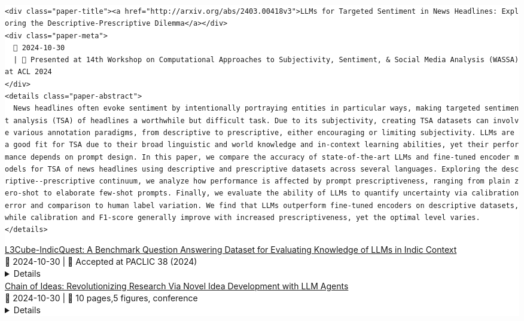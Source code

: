     <div class="paper-title"><a href="http://arxiv.org/abs/2403.00418v3">LLMs for Targeted Sentiment in News Headlines: Exploring the Descriptive-Prescriptive Dilemma</a></div>
    <div class="paper-meta">
      📅 2024-10-30
      | 💬 Presented at 14th Workshop on Computational Approaches to Subjectivity, Sentiment, & Social Media Analysis (WASSA) at ACL 2024
    </div>
    <details class="paper-abstract">
      News headlines often evoke sentiment by intentionally portraying entities in particular ways, making targeted sentiment analysis (TSA) of headlines a worthwhile but difficult task. Due to its subjectivity, creating TSA datasets can involve various annotation paradigms, from descriptive to prescriptive, either encouraging or limiting subjectivity. LLMs are a good fit for TSA due to their broad linguistic and world knowledge and in-context learning abilities, yet their performance depends on prompt design. In this paper, we compare the accuracy of state-of-the-art LLMs and fine-tuned encoder models for TSA of news headlines using descriptive and prescriptive datasets across several languages. Exploring the descriptive--prescriptive continuum, we analyze how performance is affected by prompt prescriptiveness, ranging from plain zero-shot to elaborate few-shot prompts. Finally, we evaluate the ability of LLMs to quantify uncertainty via calibration error and comparison to human label variation. We find that LLMs outperform fine-tuned encoders on descriptive datasets, while calibration and F1-score generally improve with increased prescriptiveness, yet the optimal level varies.
    </details>
</div>
<div class="paper-card">
    <div class="paper-title"><a href="http://arxiv.org/abs/2409.08706v2">L3Cube-IndicQuest: A Benchmark Question Answering Dataset for Evaluating Knowledge of LLMs in Indic Context</a></div>
    <div class="paper-meta">
      📅 2024-10-30
      | 💬 Accepted at PACLIC 38 (2024)
    </div>
    <details class="paper-abstract">
      Large Language Models (LLMs) have made significant progress in incorporating Indic languages within multilingual models. However, it is crucial to quantitatively assess whether these languages perform comparably to globally dominant ones, such as English. Currently, there is a lack of benchmark datasets specifically designed to evaluate the regional knowledge of LLMs in various Indic languages. In this paper, we present the L3Cube-IndicQuest, a gold-standard factual question-answering benchmark dataset designed to evaluate how well multilingual LLMs capture regional knowledge across various Indic languages. The dataset contains 200 question-answer pairs, each for English and 19 Indic languages, covering five domains specific to the Indic region. We aim for this dataset to serve as a benchmark, providing ground truth for evaluating the performance of LLMs in understanding and representing knowledge relevant to the Indian context. The IndicQuest can be used for both reference-based evaluation and LLM-as-a-judge evaluation. The dataset is shared publicly at https://github.com/l3cube-pune/indic-nlp .
    </details>
</div>
<div class="paper-card">
    <div class="paper-title"><a href="http://arxiv.org/abs/2410.13185v5">Chain of Ideas: Revolutionizing Research Via Novel Idea Development with LLM Agents</a></div>
    <div class="paper-meta">
      📅 2024-10-30
      | 💬 10 pages,5 figures, conference
    </div>
    <details class="paper-abstract">